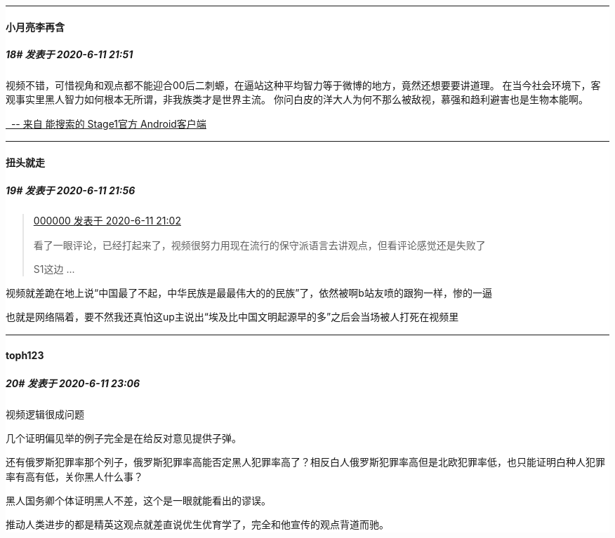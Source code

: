 





-----

####  小月亮李再含  
##### 18#       发表于 2020-6-11 21:51




视频不错，可惜视角和观点都不能迎合00后二刺螈，在逼站这种平均智力等于微博的地方，竟然还想要要讲道理。
在当今社会环境下，客观事实里黑人智力如何根本无所谓，非我族类才是世界主流。
你问白皮的洋大人为何不那么被敌视，慕强和趋利避害也是生物本能啊。

[  -- 来自 能搜索的 Stage1官方 Android客户端](https://www.coolapk.com/apk/140634)







-----

####  扭头就走  
##### 19#       发表于 2020-6-11 21:56



<blockquote><a href="httphttps://bbs.saraba1st.com/2b/forum.php?mod=redirect&amp;goto=findpost&amp;pid=47767755&amp;ptid=1941085" target="_blank">000000 发表于 2020-6-11 21:02</a>

看了一眼评论，已经打起来了，视频很努力用现在流行的保守派语言去讲观点，但看评论感觉还是失败了

S1这边 ...</blockquote>
视频就差跪在地上说“中国最了不起，中华民族是最最伟大的的民族”了，依然被啊b站友喷的跟狗一样，惨的一逼


也就是网络隔着，要不然我还真怕这up主说出“埃及比中国文明起源早的多”之后会当场被人打死在视频里







-----

####  toph123  
##### 20#       发表于 2020-6-11 23:06




视频逻辑很成问题

几个证明偏见举的例子完全是在给反对意见提供子弹。

还有俄罗斯犯罪率那个列子，俄罗斯犯罪率高能否定黑人犯罪率高了？相反白人俄罗斯犯罪率高但是北欧犯罪率低，也只能证明白种人犯罪率有高有低，关你黑人什么事？

黑人国务卿个体证明黑人不差，这个是一眼就能看出的谬误。

推动人类进步的都是精英这观点就差直说优生优育学了，完全和他宣传的观点背道而驰。
